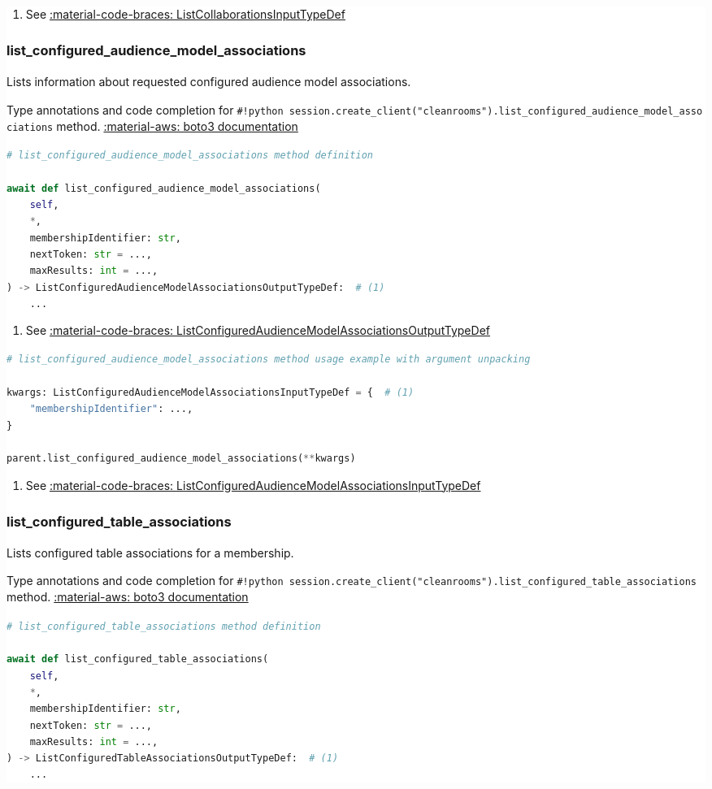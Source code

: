1. See [:material-code-braces: ListCollaborationsInputTypeDef](./type_defs.md#listcollaborationsinputtypedef) 

### list\_configured\_audience\_model\_associations

Lists information about requested configured audience model associations.

Type annotations and code completion for `#!python session.create_client("cleanrooms").list_configured_audience_model_associations` method.
[:material-aws: boto3 documentation](https://boto3.amazonaws.com/v1/documentation/api/latest/reference/services/cleanrooms/client/list_configured_audience_model_associations.html)

```python
# list_configured_audience_model_associations method definition

await def list_configured_audience_model_associations(
    self,
    *,
    membershipIdentifier: str,
    nextToken: str = ...,
    maxResults: int = ...,
) -> ListConfiguredAudienceModelAssociationsOutputTypeDef:  # (1)
    ...
```

1. See [:material-code-braces: ListConfiguredAudienceModelAssociationsOutputTypeDef](./type_defs.md#listconfiguredaudiencemodelassociationsoutputtypedef) 


```python
# list_configured_audience_model_associations method usage example with argument unpacking

kwargs: ListConfiguredAudienceModelAssociationsInputTypeDef = {  # (1)
    "membershipIdentifier": ...,
}

parent.list_configured_audience_model_associations(**kwargs)
```

1. See [:material-code-braces: ListConfiguredAudienceModelAssociationsInputTypeDef](./type_defs.md#listconfiguredaudiencemodelassociationsinputtypedef) 

### list\_configured\_table\_associations

Lists configured table associations for a membership.

Type annotations and code completion for `#!python session.create_client("cleanrooms").list_configured_table_associations` method.
[:material-aws: boto3 documentation](https://boto3.amazonaws.com/v1/documentation/api/latest/reference/services/cleanrooms/client/list_configured_table_associations.html)

```python
# list_configured_table_associations method definition

await def list_configured_table_associations(
    self,
    *,
    membershipIdentifier: str,
    nextToken: str = ...,
    maxResults: int = ...,
) -> ListConfiguredTableAssociationsOutputTypeDef:  # (1)
    ...
```
